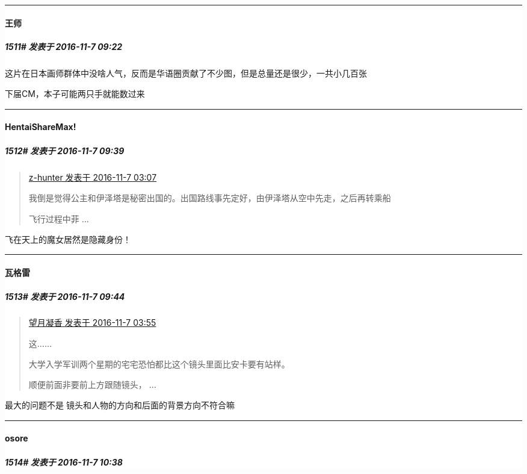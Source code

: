 
*****

####  王师  
##### 1511#       发表于 2016-11-7 09:22




这片在日本画师群体中没啥人气，反而是华语圈贡献了不少图，但是总量还是很少，一共小几百张


下届CM，本子可能两只手就能数过来







*****

####  HentaiShareMax!  
##### 1512#       发表于 2016-11-7 09:39



<blockquote><a href="httphttps://bbs.saraba1st.com/2b/forum.php?mod=redirect&amp;goto=findpost&amp;pid=34091280&amp;ptid=1336706" target="_blank">z-hunter 发表于 2016-11-7 03:07</a>

我倒是觉得公主和伊泽塔是秘密出国的。出国路线事先定好，由伊泽塔从空中先走，之后再转乘船

飞行过程中菲 ...</blockquote>
飞在天上的魔女居然是隐藏身份！







*****

####  瓦格雷  
##### 1513#       发表于 2016-11-7 09:44



<blockquote><a href="httphttps://bbs.saraba1st.com/2b/forum.php?mod=redirect&amp;goto=findpost&amp;pid=34091329&amp;ptid=1336706" target="_blank">望月凝香 发表于 2016-11-7 03:55</a>

这……

大学入学军训两个星期的宅宅恐怕都比这个镜头里面比安卡要有站样。

顺便前面非要前上方跟随镜头， ...</blockquote>
最大的问题不是 镜头和人物的方向和后面的背景方向不符合嘛







*****

####  osore  
##### 1514#       发表于 2016-11-7 10:38
